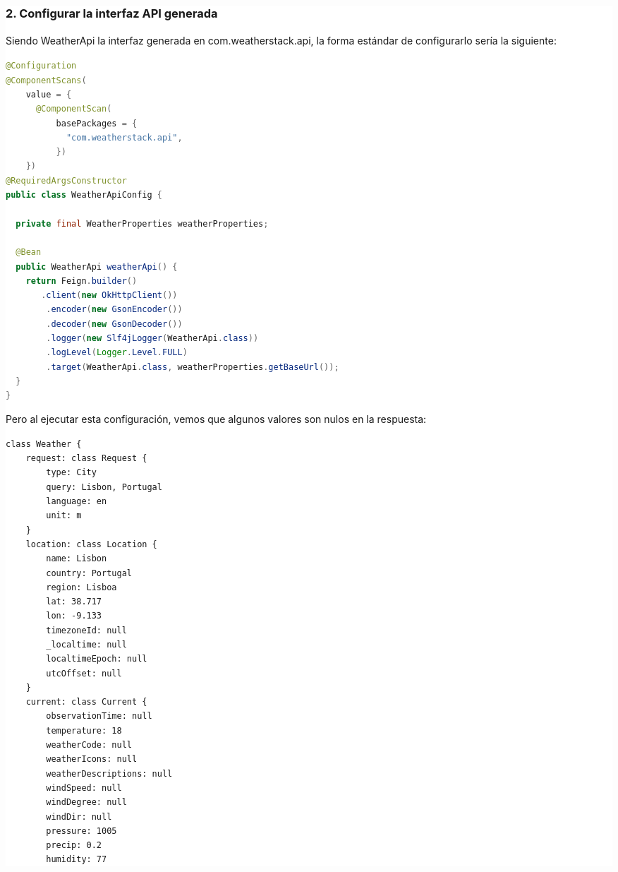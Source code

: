 ### 2. Configurar la interfaz API generada

Siendo WeatherApi la interfaz generada en com.weatherstack.api, la forma estándar de configurarlo sería la siguiente:

```java
@Configuration
@ComponentScans(
    value = {
      @ComponentScan(
          basePackages = {
            "com.weatherstack.api",
          })
    })
@RequiredArgsConstructor
public class WeatherApiConfig {

  private final WeatherProperties weatherProperties;

  @Bean
  public WeatherApi weatherApi() {
    return Feign.builder()
       .client(new OkHttpClient())
        .encoder(new GsonEncoder())
        .decoder(new GsonDecoder())
        .logger(new Slf4jLogger(WeatherApi.class))
        .logLevel(Logger.Level.FULL)
        .target(WeatherApi.class, weatherProperties.getBaseUrl());
  }
}
```

Pero al ejecutar esta configuración, vemos que algunos valores son nulos en la respuesta:

```
class Weather {
    request: class Request {
        type: City
        query: Lisbon, Portugal
        language: en
        unit: m
    }
    location: class Location {
        name: Lisbon
        country: Portugal
        region: Lisboa
        lat: 38.717
        lon: -9.133
        timezoneId: null
        _localtime: null
        localtimeEpoch: null
        utcOffset: null
    }
    current: class Current {
        observationTime: null
        temperature: 18
        weatherCode: null
        weatherIcons: null
        weatherDescriptions: null
        windSpeed: null
        windDegree: null
        windDir: null
        pressure: 1005
        precip: 0.2
        humidity: 77
```